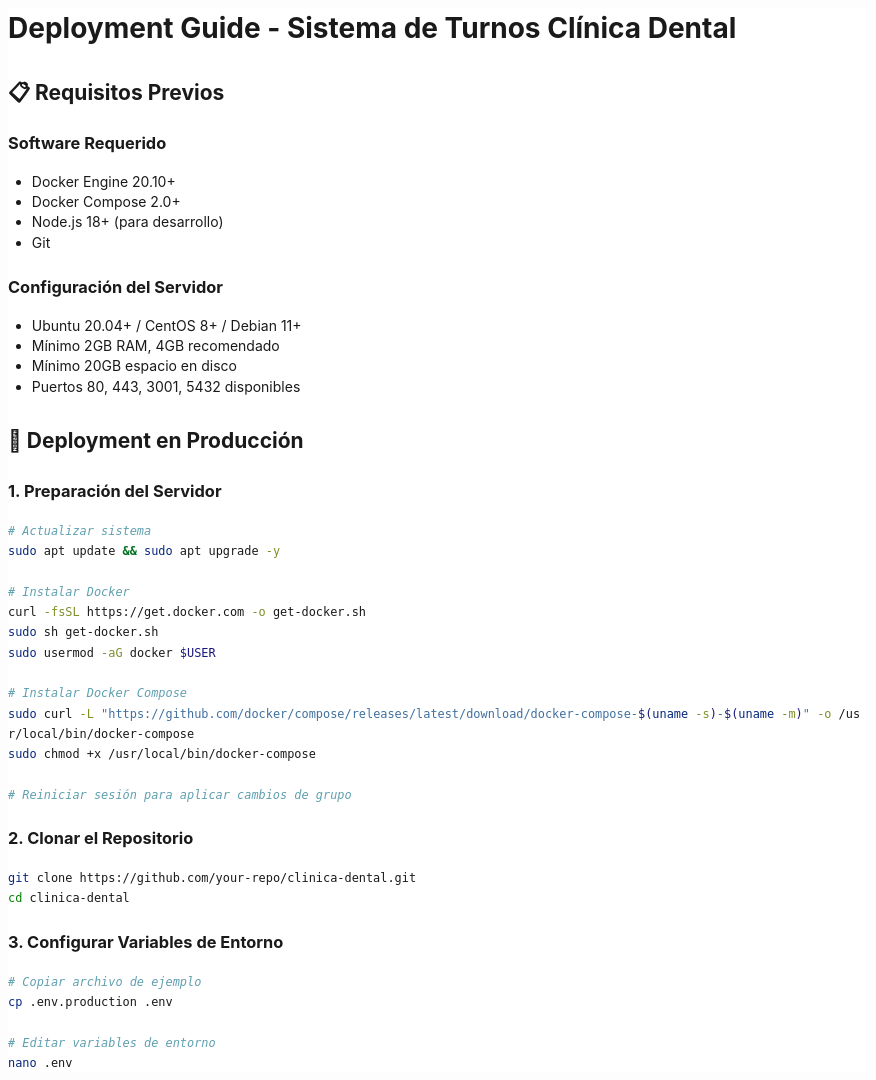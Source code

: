 # Deployment Guide - Sistema de Turnos Clínica Dental

## 📋 Requisitos Previos

### Software Requerido
- Docker Engine 20.10+
- Docker Compose 2.0+
- Node.js 18+ (para desarrollo)
- Git

### Configuración del Servidor
- Ubuntu 20.04+ / CentOS 8+ / Debian 11+
- Mínimo 2GB RAM, 4GB recomendado
- Mínimo 20GB espacio en disco
- Puertos 80, 443, 3001, 5432 disponibles

## 🚀 Deployment en Producción

### 1. Preparación del Servidor

```bash
# Actualizar sistema
sudo apt update && sudo apt upgrade -y

# Instalar Docker
curl -fsSL https://get.docker.com -o get-docker.sh
sudo sh get-docker.sh
sudo usermod -aG docker $USER

# Instalar Docker Compose
sudo curl -L "https://github.com/docker/compose/releases/latest/download/docker-compose-$(uname -s)-$(uname -m)" -o /usr/local/bin/docker-compose
sudo chmod +x /usr/local/bin/docker-compose

# Reiniciar sesión para aplicar cambios de grupo
```

### 2. Clonar el Repositorio

```bash
git clone https://github.com/your-repo/clinica-dental.git
cd clinica-dental
```

### 3. Configurar Variables de Entorno

```bash
# Copiar archivo de ejemplo
cp .env.production .env

# Editar variables de entorno
nano .env
```
